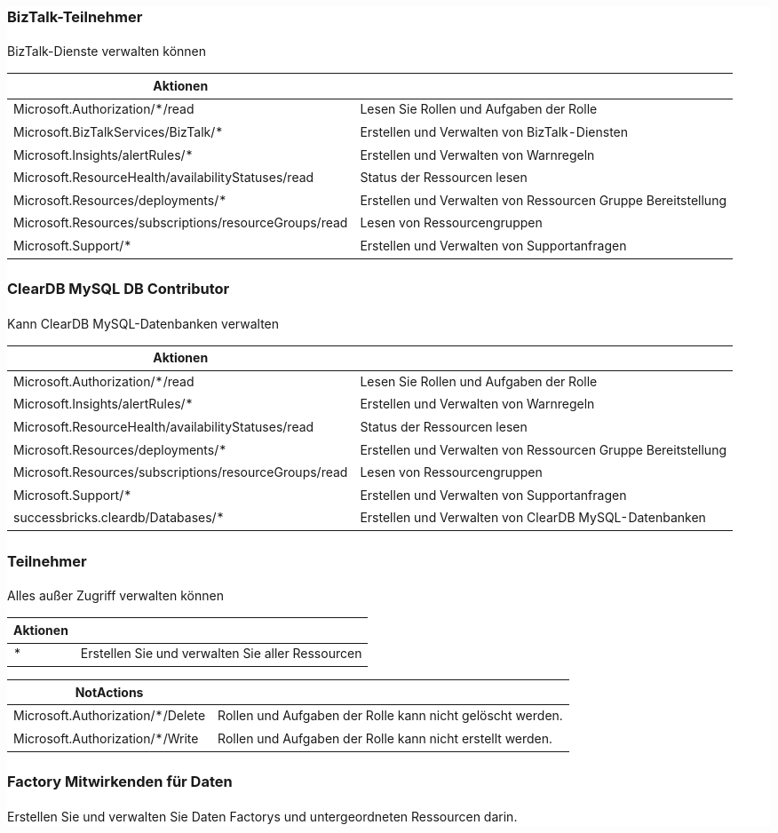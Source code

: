 ### <a name="biztalk-contributor"></a>BizTalk-Teilnehmer
BizTalk-Dienste verwalten können

| **Aktionen** ||
| ------- | ------ |
| Microsoft.Authorization/*/read | Lesen Sie Rollen und Aufgaben der Rolle |
| Microsoft.BizTalkServices/BizTalk/* | Erstellen und Verwalten von BizTalk-Diensten |
| Microsoft.Insights/alertRules/* | Erstellen und Verwalten von Warnregeln |
| Microsoft.ResourceHealth/availabilityStatuses/read | Status der Ressourcen lesen |
| Microsoft.Resources/deployments/* | Erstellen und Verwalten von Ressourcen Gruppe Bereitstellung |
| Microsoft.Resources/subscriptions/resourceGroups/read | Lesen von Ressourcengruppen |
| Microsoft.Support/* | Erstellen und Verwalten von Supportanfragen |

### <a name="cleardb-mysql-db-contributor"></a>ClearDB MySQL DB Contributor
Kann ClearDB MySQL-Datenbanken verwalten

| **Aktionen** ||
| ------- | ------ |
| Microsoft.Authorization/*/read | Lesen Sie Rollen und Aufgaben der Rolle |
| Microsoft.Insights/alertRules/* | Erstellen und Verwalten von Warnregeln |
| Microsoft.ResourceHealth/availabilityStatuses/read | Status der Ressourcen lesen |
| Microsoft.Resources/deployments/* | Erstellen und Verwalten von Ressourcen Gruppe Bereitstellung |
| Microsoft.Resources/subscriptions/resourceGroups/read | Lesen von Ressourcengruppen |
| Microsoft.Support/* | Erstellen und Verwalten von Supportanfragen |
| successbricks.cleardb/Databases/* | Erstellen und Verwalten von ClearDB MySQL-Datenbanken |

### <a name="contributor"></a>Teilnehmer
Alles außer Zugriff verwalten können

| **Aktionen** ||
| ------- | ------ |
| * | Erstellen Sie und verwalten Sie aller Ressourcen |

| **NotActions** ||
| ------- | ------ |
| Microsoft.Authorization/*/Delete | Rollen und Aufgaben der Rolle kann nicht gelöscht werden. |  
| Microsoft.Authorization/*/Write | Rollen und Aufgaben der Rolle kann nicht erstellt werden. |

### <a name="data-factory-contributor"></a>Factory Mitwirkenden für Daten
Erstellen Sie und verwalten Sie Daten Factorys und untergeordneten Ressourcen darin.
